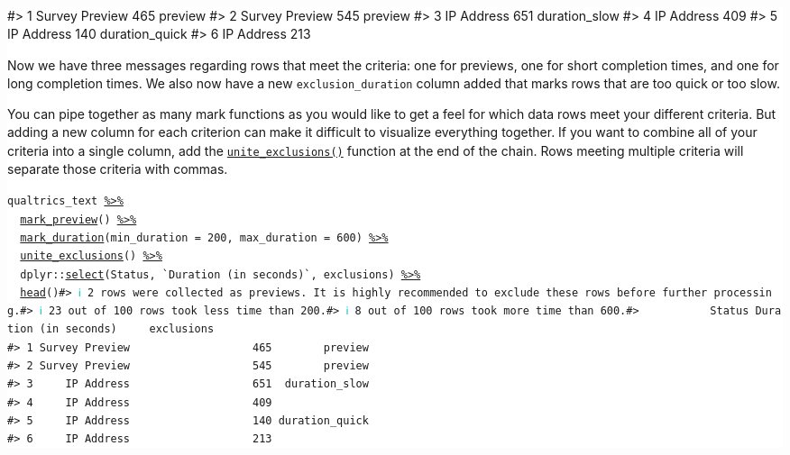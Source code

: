 <span><span class='c'>#&gt; 1 Survey Preview                   465           preview                   </span></span>
<span><span class='c'>#&gt; 2 Survey Preview                   545           preview                   </span></span>
<span><span class='c'>#&gt; 3     IP Address                   651                        duration_slow</span></span>
<span><span class='c'>#&gt; 4     IP Address                   409                                     </span></span>
<span><span class='c'>#&gt; 5     IP Address                   140                       duration_quick</span></span>
<span><span class='c'>#&gt; 6     IP Address                   213</span></span></code></pre>

</div>

Now we have three messages regarding rows that meet the criteria: one for previews, one for short completion times, and one for long completion times. We also now have a new `exclusion_duration` column added that marks rows that are too quick or too slow.

You can pipe together as many mark functions as you would like to get a feel for which data rows meet your different criteria. But adding a new column for each criterion can make it difficult to visualize everything together. If you want to combine all of your criteria into a single column, add the [`unite_exclusions()`](https://docs.ropensci.org/excluder/reference/unite_exclusions.html) function at the end of the chain. Rows meeting multiple criteria will separate those criteria with commas.

<div class="highlight">

<pre class='chroma'><code class='language-r' data-lang='r'><span><span class='nv'>qualtrics_text</span> <span class='o'><a href='https://magrittr.tidyverse.org/reference/pipe.html'>%&gt;%</a></span></span>
<span>  <span class='nf'><a href='https://docs.ropensci.org/excluder/reference/mark_preview.html'>mark_preview</a></span><span class='o'>(</span><span class='o'>)</span> <span class='o'><a href='https://magrittr.tidyverse.org/reference/pipe.html'>%&gt;%</a></span></span>
<span>  <span class='nf'><a href='https://docs.ropensci.org/excluder/reference/mark_duration.html'>mark_duration</a></span><span class='o'>(</span>min_duration <span class='o'>=</span> <span class='m'>200</span>, max_duration <span class='o'>=</span> <span class='m'>600</span><span class='o'>)</span> <span class='o'><a href='https://magrittr.tidyverse.org/reference/pipe.html'>%&gt;%</a></span></span>
<span>  <span class='nf'><a href='https://docs.ropensci.org/excluder/reference/unite_exclusions.html'>unite_exclusions</a></span><span class='o'>(</span><span class='o'>)</span> <span class='o'><a href='https://magrittr.tidyverse.org/reference/pipe.html'>%&gt;%</a></span></span>
<span>  <span class='nf'>dplyr</span><span class='nf'>::</span><span class='nf'><a href='https://dplyr.tidyverse.org/reference/select.html'>select</a></span><span class='o'>(</span><span class='nv'>Status</span>, <span class='nv'>`Duration (in seconds)`</span>, <span class='nv'>exclusions</span><span class='o'>)</span> <span class='o'><a href='https://magrittr.tidyverse.org/reference/pipe.html'>%&gt;%</a></span></span>
<span>  <span class='nf'><a href='https://rdrr.io/r/utils/head.html'>head</a></span><span class='o'>(</span><span class='o'>)</span></span><span><span class='c'>#&gt; <span style='color: #00BBBB;'>ℹ</span> 2 rows were collected as previews. It is highly recommended to exclude these rows before further processing.</span></span><span><span class='c'>#&gt; <span style='color: #00BBBB;'>ℹ</span> 23 out of 100 rows took less time than 200.</span></span><span><span class='c'>#&gt; <span style='color: #00BBBB;'>ℹ</span> 8 out of 100 rows took more time than 600.</span></span><span><span class='c'>#&gt;           Status Duration (in seconds)     exclusions</span></span>
<span><span class='c'>#&gt; 1 Survey Preview                   465        preview</span></span>
<span><span class='c'>#&gt; 2 Survey Preview                   545        preview</span></span>
<span><span class='c'>#&gt; 3     IP Address                   651  duration_slow</span></span>
<span><span class='c'>#&gt; 4     IP Address                   409               </span></span>
<span><span class='c'>#&gt; 5     IP Address                   140 duration_quick</span></span>
<span><span class='c'>#&gt; 6     IP Address                   213</span></span></code></pre>
